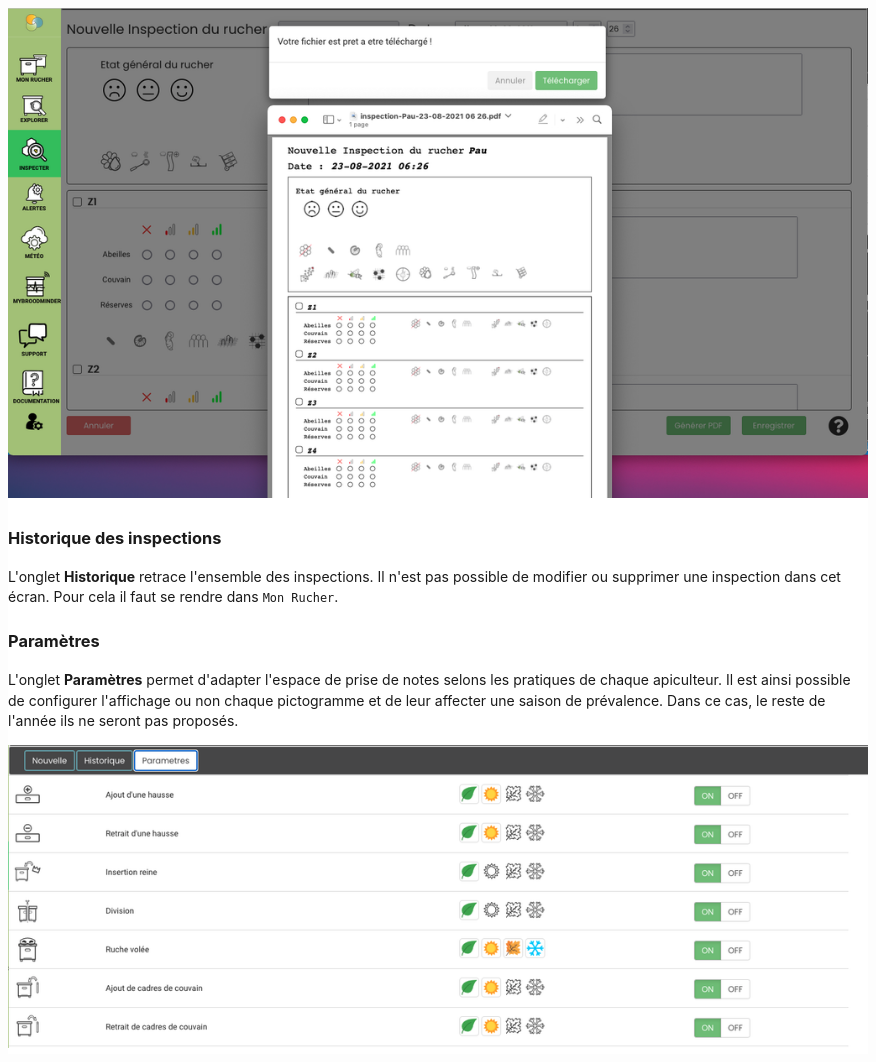 ![inspection papier](./images/inspection_ruche_pdf.png)




### Historique des inspections

L'onglet **Historique** retrace l'ensemble des inspections. Il n'est pas possible de modifier ou supprimer une inspection dans cet écran. Pour cela il faut se rendre dans `Mon Rucher`. 

### Paramètres

L'onglet **Paramètres** permet d'adapter l'espace de prise de notes selons les pratiques de chaque apiculteur. Il est ainsi possible de configurer l'affichage ou non chaque pictogramme et de leur affecter une saison de prévalence. Dans ce cas, le reste de l'année ils ne seront pas proposés. 

![Reglages](./images/parametres_inspecter.png)
